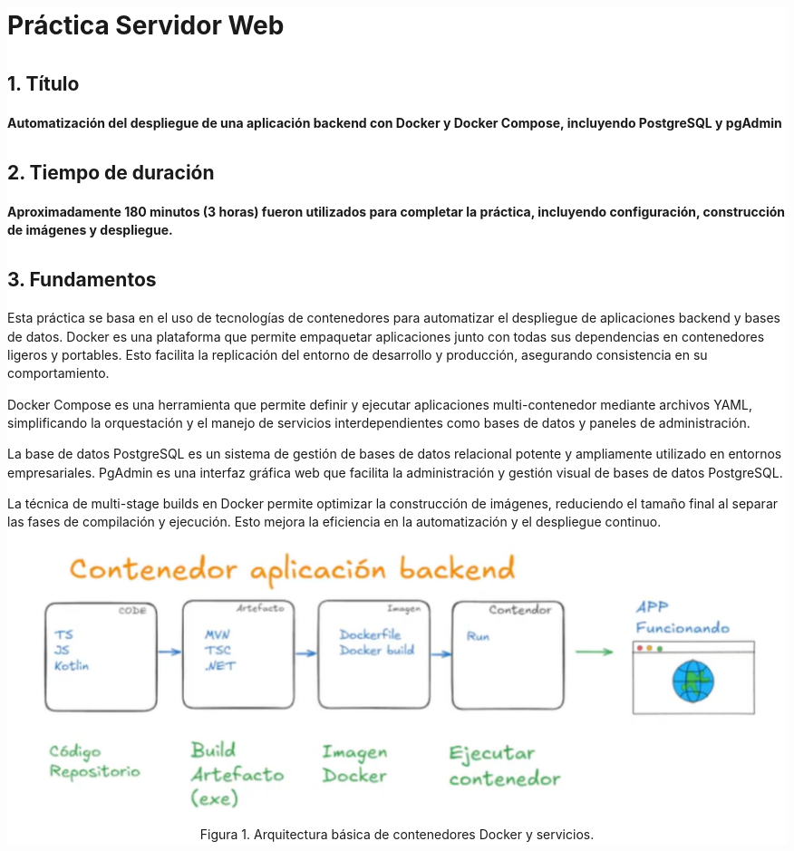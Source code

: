 # Práctica Servidor Web


## 1. Título  
**Automatización del despliegue de una aplicación backend con Docker y Docker Compose, incluyendo PostgreSQL y pgAdmin**

## 2. Tiempo de duración  
**Aproximadamente 180 minutos (3 horas) fueron utilizados para completar la práctica, incluyendo configuración, construcción de imágenes y despliegue.**  

## 3. Fundamentos

Esta práctica se basa en el uso de tecnologías de contenedores para automatizar el despliegue de aplicaciones backend y bases de datos. Docker es una plataforma que permite empaquetar aplicaciones junto con todas sus dependencias en contenedores ligeros y portables. Esto facilita la replicación del entorno de desarrollo y producción, asegurando consistencia en su comportamiento.

Docker Compose es una herramienta que permite definir y ejecutar aplicaciones multi-contenedor mediante archivos YAML, simplificando la orquestación y el manejo de servicios interdependientes como bases de datos y paneles de administración.

La base de datos PostgreSQL es un sistema de gestión de bases de datos relacional potente y ampliamente utilizado en entornos empresariales. PgAdmin es una interfaz gráfica web que facilita la administración y gestión visual de bases de datos PostgreSQL.

La técnica de multi-stage builds en Docker permite optimizar la construcción de imágenes, reduciendo el tamaño final al separar las fases de compilación y ejecución. Esto mejora la eficiencia en la automatización y el despliegue continuo.

<div align="center">
  <img src="./../../Tools/Photos/2do-Semana-8/Captura de pantalla 2025-06-02 005427.png" width="800" />
  <br>
  Figura 1.  Arquitectura básica de contenedores Docker y servicios.
</div>
